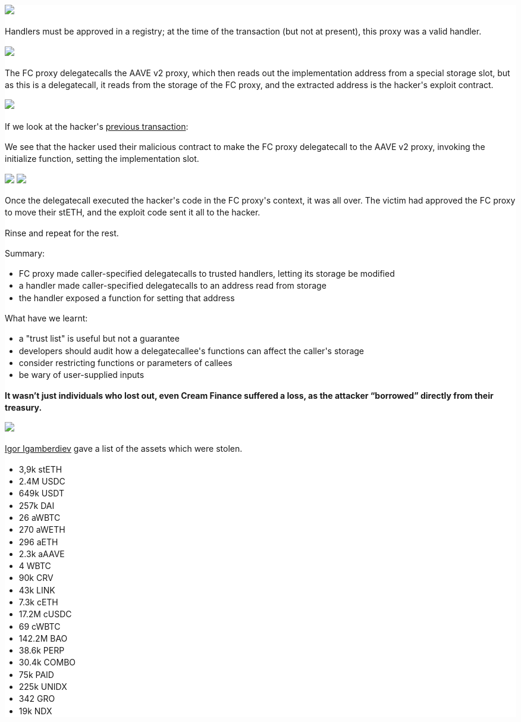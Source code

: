 ![](https://raw.githubusercontent.com/RektHQ/Assets/main/images/2021/03/furu-tx1.png)

Handlers must be approved in a registry; at the time of the transaction (but not at present), this proxy was a valid handler.

![](https://raw.githubusercontent.com/RektHQ/Assets/main/images/2021/03/furu-tx2.png)

The FC proxy delegatecalls the AAVE v2 proxy, which then reads out the implementation address from a special storage slot, but as this is a delegatecall, it reads from the storage of the FC proxy, and the extracted address is the hacker's exploit contract.

![](https://raw.githubusercontent.com/RektHQ/Assets/main/images/2021/03/furu-tx3.png)

If we look at the hacker's [previous transaction](https://etherscan.io/tx/0x6a14869266a1dcf3f51b102f44b7af7d0a56f1766e5b1908ac80a6a23dbaf449#statechange…):

We see that the hacker used their malicious contract to make the FC proxy delegatecall to the AAVE v2 proxy, invoking the initialize function, setting the implementation slot.

![](https://raw.githubusercontent.com/RektHQ/Assets/main/images/2021/03/furu-tx4.png)
![](https://raw.githubusercontent.com/RektHQ/Assets/main/images/2021/03/furu-tx5.png)

Once the delegatecall executed the hacker's code in the FC proxy's context, it was all over. The victim had approved the FC proxy to move their stETH, and the exploit code sent it all to the hacker. 

Rinse and repeat for the rest.

Summary:
- FC proxy made caller-specified delegatecalls to trusted handlers, letting its storage be modified
- a handler made caller-specified delegatecalls to an address read from storage
- the handler exposed a function for setting that address

What have we learnt:
- a "trust list" is useful but not a guarantee
- developers should audit how a delegatecallee's functions can affect the caller's storage
- consider restricting functions or parameters of callees
- be wary of user-supplied inputs

**It wasn’t just individuals who lost out, even Cream Finance suffered a loss, as the attacker “borrowed” directly from their treasury.**

![](https://raw.githubusercontent.com/RektHQ/Assets/main/images/2021/03/furu-cream.png)

[Igor Igamberdiev](https://twitter.com/FrankResearcher/status/1365744024611655690?s=20) gave a list of the assets which were stolen.

- 3,9k stETH
- 2.4M USDC
- 649k USDT
- 257k DAI
- 26 aWBTC
- 270 aWETH
- 296 aETH
- 2.3k aAAVE
- 4 WBTC
- 90k CRV
- 43k LINK
- 7.3k cETH
- 17.2M cUSDC
- 69 cWBTC
- 142.2M BAO
- 38.6k PERP
- 30.4k COMBO
- 75k PAID
- 225k UNIDX
- 342 GRO
- 19k NDX
